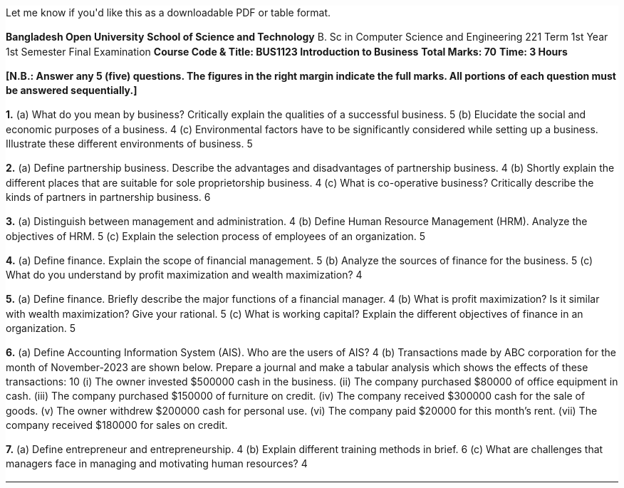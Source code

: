 Let me know if you'd like this as a downloadable PDF or table format.


**Bangladesh Open University**
**School of Science and Technology**
B. Sc in Computer Science and Engineering
221 Term 1st Year 1st Semester Final Examination
**Course Code & Title: BUS1123 Introduction to Business**
**Total Marks: 70**
**Time: 3 Hours**

**\[N.B.: Answer any 5 (five) questions. The figures in the right margin indicate the full marks. All portions of each question must be answered sequentially.]**

**1.**
(a) What do you mean by business? Critically explain the qualities of a successful business. 5
(b) Elucidate the social and economic purposes of a business. 4
(c) Environmental factors have to be significantly considered while setting up a business. Illustrate these different environments of business. 5

**2.**
(a) Define partnership business. Describe the advantages and disadvantages of partnership business. 4
(b) Shortly explain the different places that are suitable for sole proprietorship business. 4
(c) What is co-operative business? Critically describe the kinds of partners in partnership business. 6

**3.**
(a) Distinguish between management and administration. 4
(b) Define Human Resource Management (HRM). Analyze the objectives of HRM. 5
(c) Explain the selection process of employees of an organization. 5

**4.**
(a) Define finance. Explain the scope of financial management. 5
(b) Analyze the sources of finance for the business. 5
(c) What do you understand by profit maximization and wealth maximization? 4

**5.**
(a) Define finance. Briefly describe the major functions of a financial manager. 4
(b) What is profit maximization? Is it similar with wealth maximization? Give your rational. 5
(c) What is working capital? Explain the different objectives of finance in an organization. 5

**6.**
(a) Define Accounting Information System (AIS). Who are the users of AIS? 4
(b) Transactions made by ABC corporation for the month of November-2023 are shown below. Prepare a journal and make a tabular analysis which shows the effects of these transactions: 10
(i) The owner invested \$500000 cash in the business.
(ii) The company purchased \$80000 of office equipment in cash.
(iii) The company purchased \$150000 of furniture on credit.
(iv) The company received \$300000 cash for the sale of goods.
(v) The owner withdrew \$200000 cash for personal use.
(vi) The company paid \$20000 for this month’s rent.
(vii) The company received \$180000 for sales on credit.

**7.**
(a) Define entrepreneur and entrepreneurship. 4
(b) Explain different training methods in brief. 6
(c) What are challenges that managers face in managing and motivating human resources? 4

---

